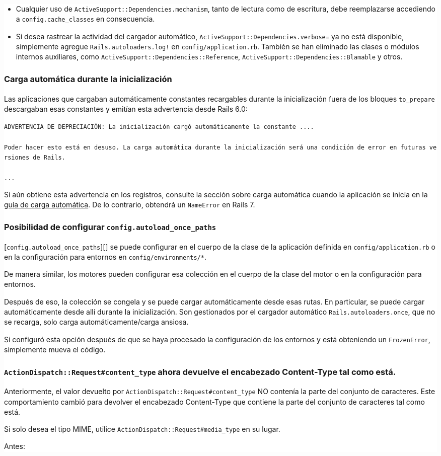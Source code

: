 * Cualquier uso de `ActiveSupport::Dependencies.mechanism`, tanto de lectura como de escritura, debe reemplazarse accediendo a `config.cache_classes` en consecuencia.

* Si desea rastrear la actividad del cargador automático, `ActiveSupport::Dependencies.verbose=` ya no está disponible, simplemente agregue `Rails.autoloaders.log!` en `config/application.rb`.
También se han eliminado las clases o módulos internos auxiliares, como `ActiveSupport::Dependencies::Reference`, `ActiveSupport::Dependencies::Blamable` y otros.

### Carga automática durante la inicialización

Las aplicaciones que cargaban automáticamente constantes recargables durante la inicialización fuera de los bloques `to_prepare` descargaban esas constantes y emitían esta advertencia desde Rails 6.0:

```
ADVERTENCIA DE DEPRECIACIÓN: La inicialización cargó automáticamente la constante ....

Poder hacer esto está en desuso. La carga automática durante la inicialización será una condición de error en futuras versiones de Rails.

...
```

Si aún obtiene esta advertencia en los registros, consulte la sección sobre carga automática cuando la aplicación se inicia en la [guía de carga automática](https://guides.rubyonrails.org/v7.0/autoloading_and_reloading_constants.html#autoloading-when-the-application-boots). De lo contrario, obtendrá un `NameError` en Rails 7.

### Posibilidad de configurar `config.autoload_once_paths`

[`config.autoload_once_paths`][] se puede configurar en el cuerpo de la clase de la aplicación definida en `config/application.rb` o en la configuración para entornos en `config/environments/*`.

De manera similar, los motores pueden configurar esa colección en el cuerpo de la clase del motor o en la configuración para entornos.

Después de eso, la colección se congela y se puede cargar automáticamente desde esas rutas. En particular, se puede cargar automáticamente desde allí durante la inicialización. Son gestionados por el cargador automático `Rails.autoloaders.once`, que no se recarga, solo carga automáticamente/carga ansiosa.

Si configuró esta opción después de que se haya procesado la configuración de los entornos y está obteniendo un `FrozenError`, simplemente mueva el código.

### `ActionDispatch::Request#content_type` ahora devuelve el encabezado Content-Type tal como está.

Anteriormente, el valor devuelto por `ActionDispatch::Request#content_type` NO contenía la parte del conjunto de caracteres.
Este comportamiento cambió para devolver el encabezado Content-Type que contiene la parte del conjunto de caracteres tal como está.

Si solo desea el tipo MIME, utilice `ActionDispatch::Request#media_type` en su lugar.

Antes:
